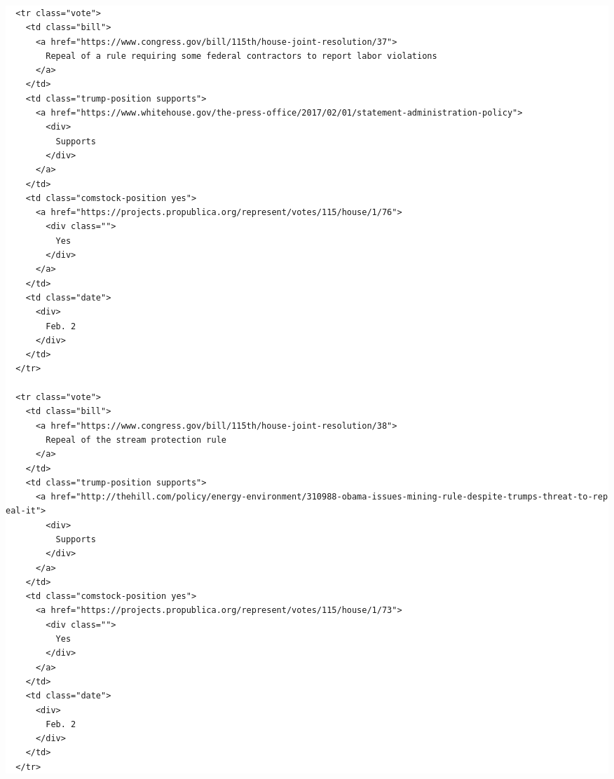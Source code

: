       <tr class="vote">
        <td class="bill">
          <a href="https://www.congress.gov/bill/115th/house-joint-resolution/37">
            Repeal of a rule requiring some federal contractors to report labor violations
          </a>
        </td>
        <td class="trump-position supports">
          <a href="https://www.whitehouse.gov/the-press-office/2017/02/01/statement-administration-policy">
            <div>
              Supports
            </div>
          </a>
        </td>
        <td class="comstock-position yes">
          <a href="https://projects.propublica.org/represent/votes/115/house/1/76">
            <div class="">
              Yes
            </div>
          </a>
        </td>
        <td class="date">
          <div>
            Feb. 2
          </div>
        </td>
      </tr>

      <tr class="vote">
        <td class="bill">
          <a href="https://www.congress.gov/bill/115th/house-joint-resolution/38">
            Repeal of the stream protection rule
          </a>
        </td>
        <td class="trump-position supports">
          <a href="http://thehill.com/policy/energy-environment/310988-obama-issues-mining-rule-despite-trumps-threat-to-repeal-it">
            <div>
              Supports
            </div>
          </a>
        </td>
        <td class="comstock-position yes">
          <a href="https://projects.propublica.org/represent/votes/115/house/1/73">
            <div class="">
              Yes
            </div>
          </a>
        </td>
        <td class="date">
          <div>
            Feb. 2
          </div>
        </td>
      </tr>
